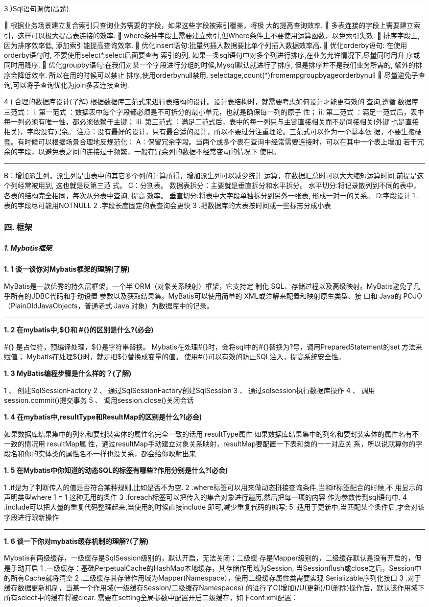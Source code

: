 3 )Sql语句调优(高薪) 

  根据业务场景建立复合索引只查询业务需要的字段，如果这些字段被索引覆盖，将极 大的提高查询效率.  多表连接的字段上需要建立索引，这样可以极大提高表连接的效率.  where条件字段上需要建立索引,但Where条件上不要使用运算函数，以免索引失效.  排序字段上,因为排序效率低, 添加索引能提高查询效率.  优化insert语句:批量列插入数据要比单个列插入数据效率高.  优化orderby语句: 在使用orderby语句时, 不要使用select*,select后面要查有 索引的列, 如果一条sql语句中对多个列进行排序,在业务允许情况下,尽量同时用升 序或同时用降序.  优化groupby语句:在我们对某一个字段进行分组的时候,Mysql默认就进行了排序, 但是排序并不是我们业务所需的, 额外的排序会降低效率. 所以在用的时候可以禁止 排序,使用orderbynull禁用. selectage,count(*)fromempgroupbyageorderbynull  尽量避免子查询,可以将子查询优化为join多表连接查询. 

 4 ) 合理的数据库设计(了解) 根据数据库三范式来进行表结构的设计。设计表结构时，就需要考虑如何设计才能更有效的 查询,遵循 数据库三范式： i. 第一范式 ：数据表中每个字段都必须是不可拆分的最小单元，也就是确保每一列的原子 性； ii. 第二范式 ：满足一范式后，表中每一列必须有唯一性，都必须依赖于主键； iii. 第三范式 ：满足二范式后，表中的每一列只与主键直接相关而不是间接相关(外键 也是直接相关)，字段没有冗余。 注意：没有最好的设计，只有最合适的设计，所以不要过分注重理论。三范式可以作为一个基本依 据，不要生搬硬套。有时候可以根据场景合理地反规范化： A：保留冗余字段。当两个或多个表在查询中经常需要连接时，可以在其中一个表上增加 若干冗余的字段，以避免表之间的连接过于频繁，一般在冗余列的数据不经常变动的情况下 使用。 

---

 B：增加派生列。派生列是由表中的其它多个列的计算所得，增加派生列可以减少统计 运算，在数据汇总时可以大大缩短运算时间,前提是这个列经常被用到, 这也就是反第三范 式。 C：分割表。 数据表拆分：主要就是垂直拆分和水平拆分。 水平切分:将记录散列到不同的表中，各表的结构完全相同，每次从分表中查询, 提高 效率。 垂直切分:将表中大字段单独拆分到另外一张表, 形成一对一的关系。 D:字段设计 1 .表的字段尽可能用NOTNULL 2 .字段长度固定的表查询会更快 3 .把数据库的大表按时间或一些标志分成小表 

### 四. 框架 

##### 1. Mybatis框架 

**1. 1 谈一谈你对Mybatis框架的理解(了解)** 

MyBatis是一款优秀的持久层框架，一个半 ORM（对象关系映射）框架，它支持定 制化 SQL、存储过程以及高级映射。MyBatis避免了几乎所有的JDBC代码和手动设置 参数以及获取结果集。MyBatis可以使用简单的 XML或注解来配置和映射原生类型、接 口和 Java的 POJO（PlainOldJavaObjects，普通老式 Java 对象）为数据库中的记录。 

---

**1. 2 在mybatis中,${}和 #{}的区别是什么?(必会)** 

#{} 是占位符，预编译处理，${}是字符串替换。 Mybatis在处理#{}时，会将sql中的#{}替换为?号，调用PreparedStatement的set 方法来赋值； Mybatis在处理${}时，就是把${}替换成变量的值。 使用#{}可以有效的防止SQL注入，提高系统安全性。 

**1. 3 MyBatis编程步骤是什么样的？(了解)** 

 1 、 创建SqlSessionFactory 2 、 通过SqlSessionFactory创建SqlSession 3 、 通过sqlsession执行数据库操作 4 、 调用session.commit()提交事务 5 、 调用session.close()关闭会话 

**1. 4 在mybatis中,resultType和ResultMap的区别是什么?(必会)** 

如果数据库结果集中的列名和要封装实体的属性名完全一致的话用 resultType属性 如果数据库结果集中的列名和要封装实体的属性名有不一致的情况用 resultMap属 性，通过resultMap手动建立对象关系映射，resultMap要配置一下表和类的一一对应关 系，所以说就算你的字段名和你的实体类的属性名不一样也没关系，都会给你映射出来 

**1. 5 在Mybatis中你知道的动态SQL的标签有哪些?作用分别是什么?(必会)** 

1 .<if>if是为了判断传入的值是否符合某种规则,比如是否不为空. 2 .<where>where标签可以用来做动态拼接查询条件,当和if标签配合的时候,不 用显示的声明类型where 1 = 1 这种无用的条件 3 .<foreach>foreach标签可以把传入的集合对象进行遍历,然后把每一项的内容 作为参数传到sql语句中. 4 .<include>include可以把大量的重复代码整理起来,当使用的时候直接include 即可,减少重复代码的编写; 5 .<set>适用于更新中,当匹配某个条件后,才会对该字段进行跟新操作 

---

**1. 6 谈一下你对mybatis缓存机制的理解?(了解)** 

Mybatis有两级缓存，一级缓存是SqlSession级别的，默认开启，无法关闭；二级缓 存是Mapper级别的，二级缓存默认是没有开启的，但是手动开启 1 .一级缓存：基础PerpetualCache的HashMap本地缓存，其存储作用域为Session, 当Sessionflush或close之后，Session中的所有Cache就将清空 2 .二级缓存其存储作用域为Mapper(Namespace），使用二级缓存属性类需要实现 Serializable序列化接口 3 .对于缓存数据更新机制，当某一个作用域(一级缓存Session/二级缓存Namespaces) 的进行了C(增加)/U(更新)/D(删除)操作后，默认该作用域下所有select中的缓存将被clear. 需要在setting全局参数中配置开启二级缓存，如下conf.xml配置： 
